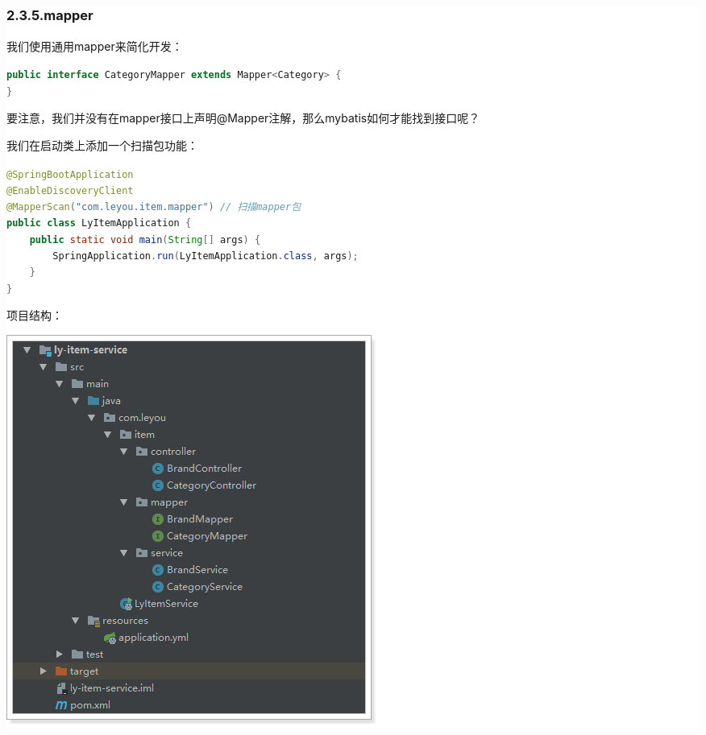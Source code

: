 

### 2.3.5.mapper

我们使用通用mapper来简化开发：

```java
public interface CategoryMapper extends Mapper<Category> {
}
```

要注意，我们并没有在mapper接口上声明@Mapper注解，那么mybatis如何才能找到接口呢？

我们在启动类上添加一个扫描包功能：

```java
@SpringBootApplication
@EnableDiscoveryClient
@MapperScan("com.leyou.item.mapper") // 扫描mapper包
public class LyItemApplication {
    public static void main(String[] args) {
        SpringApplication.run(LyItemApplication.class, args);
    }
}
```



项目结构：

 ![1527483458604](assets/1527483458604.png)
